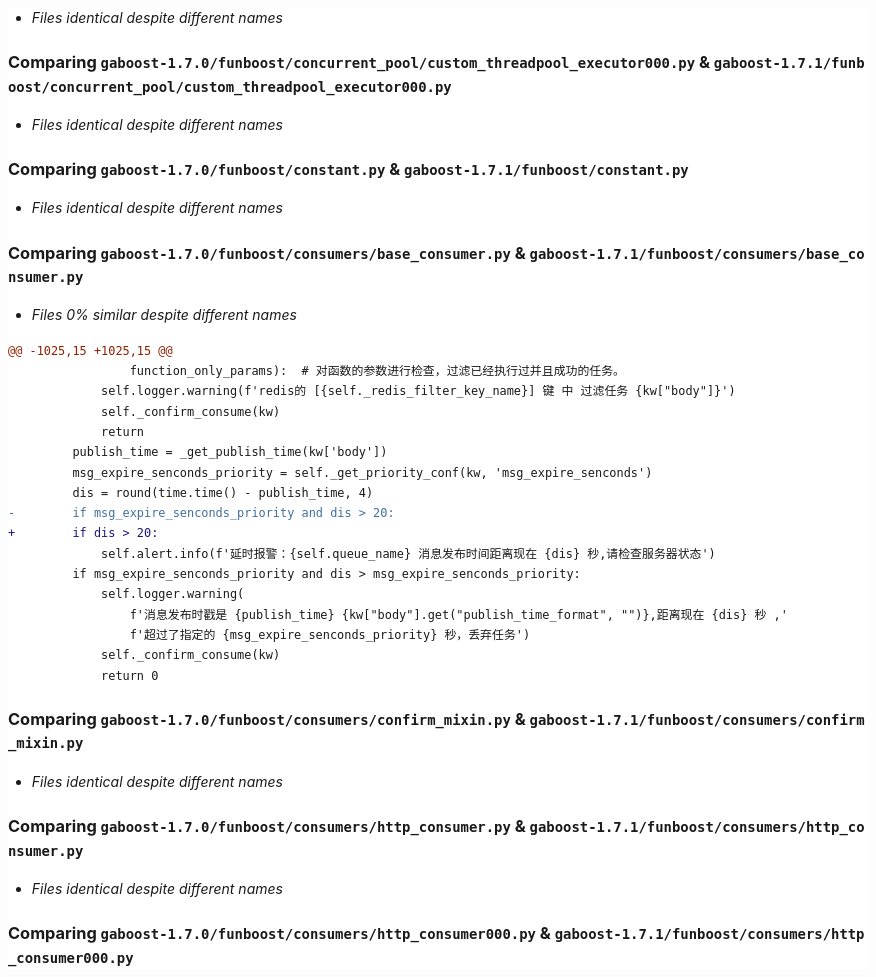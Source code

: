  * *Files identical despite different names*

### Comparing `gaboost-1.7.0/funboost/concurrent_pool/custom_threadpool_executor000.py` & `gaboost-1.7.1/funboost/concurrent_pool/custom_threadpool_executor000.py`

 * *Files identical despite different names*

### Comparing `gaboost-1.7.0/funboost/constant.py` & `gaboost-1.7.1/funboost/constant.py`

 * *Files identical despite different names*

### Comparing `gaboost-1.7.0/funboost/consumers/base_consumer.py` & `gaboost-1.7.1/funboost/consumers/base_consumer.py`

 * *Files 0% similar despite different names*

```diff
@@ -1025,15 +1025,15 @@
                 function_only_params):  # 对函数的参数进行检查，过滤已经执行过并且成功的任务。
             self.logger.warning(f'redis的 [{self._redis_filter_key_name}] 键 中 过滤任务 {kw["body"]}')
             self._confirm_consume(kw)
             return
         publish_time = _get_publish_time(kw['body'])
         msg_expire_senconds_priority = self._get_priority_conf(kw, 'msg_expire_senconds')
         dis = round(time.time() - publish_time, 4)
-        if msg_expire_senconds_priority and dis > 20:
+        if dis > 20:
             self.alert.info(f'延时报警：{self.queue_name} 消息发布时间距离现在 {dis} 秒,请检查服务器状态')
         if msg_expire_senconds_priority and dis > msg_expire_senconds_priority:
             self.logger.warning(
                 f'消息发布时戳是 {publish_time} {kw["body"].get("publish_time_format", "")},距离现在 {dis} 秒 ,'
                 f'超过了指定的 {msg_expire_senconds_priority} 秒，丢弃任务')
             self._confirm_consume(kw)
             return 0
```

### Comparing `gaboost-1.7.0/funboost/consumers/confirm_mixin.py` & `gaboost-1.7.1/funboost/consumers/confirm_mixin.py`

 * *Files identical despite different names*

### Comparing `gaboost-1.7.0/funboost/consumers/http_consumer.py` & `gaboost-1.7.1/funboost/consumers/http_consumer.py`

 * *Files identical despite different names*

### Comparing `gaboost-1.7.0/funboost/consumers/http_consumer000.py` & `gaboost-1.7.1/funboost/consumers/http_consumer000.py`
